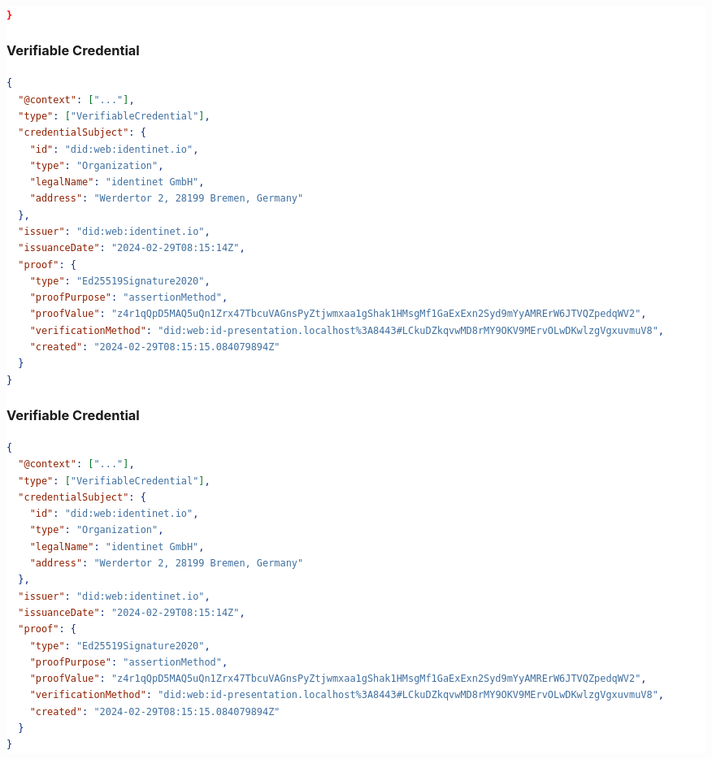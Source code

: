 ```json []
}
```

### Verifiable Credential



```json [10]
{
  "@context": ["..."],
  "type": ["VerifiableCredential"],
  "credentialSubject": {
    "id": "did:web:identinet.io",
    "type": "Organization",
    "legalName": "identinet GmbH",
    "address": "Werdertor 2, 28199 Bremen, Germany"
  },
  "issuer": "did:web:identinet.io",
  "issuanceDate": "2024-02-29T08:15:14Z",
  "proof": {
    "type": "Ed25519Signature2020",
    "proofPurpose": "assertionMethod",
    "proofValue": "z4r1qQpD5MAQ5uQn1Zrx47TbcuVAGnsPyZtjwmxaa1gShak1HMsgMf1GaExExn2Syd9mYyAMRErW6JTVQZpedqWV2",
    "verificationMethod": "did:web:id-presentation.localhost%3A8443#LCkuDZkqvwMD8rMY9OKV9MErvOLwDKwlzgVgxuvmuV8",
    "created": "2024-02-29T08:15:15.084079894Z"
  }
}
```

### Verifiable Credential



```json [5]
{
  "@context": ["..."],
  "type": ["VerifiableCredential"],
  "credentialSubject": {
    "id": "did:web:identinet.io",
    "type": "Organization",
    "legalName": "identinet GmbH",
    "address": "Werdertor 2, 28199 Bremen, Germany"
  },
  "issuer": "did:web:identinet.io",
  "issuanceDate": "2024-02-29T08:15:14Z",
  "proof": {
    "type": "Ed25519Signature2020",
    "proofPurpose": "assertionMethod",
    "proofValue": "z4r1qQpD5MAQ5uQn1Zrx47TbcuVAGnsPyZtjwmxaa1gShak1HMsgMf1GaExExn2Syd9mYyAMRErW6JTVQZpedqWV2",
    "verificationMethod": "did:web:id-presentation.localhost%3A8443#LCkuDZkqvwMD8rMY9OKV9MErvOLwDKwlzgVgxuvmuV8",
    "created": "2024-02-29T08:15:15.084079894Z"
  }
}
```
